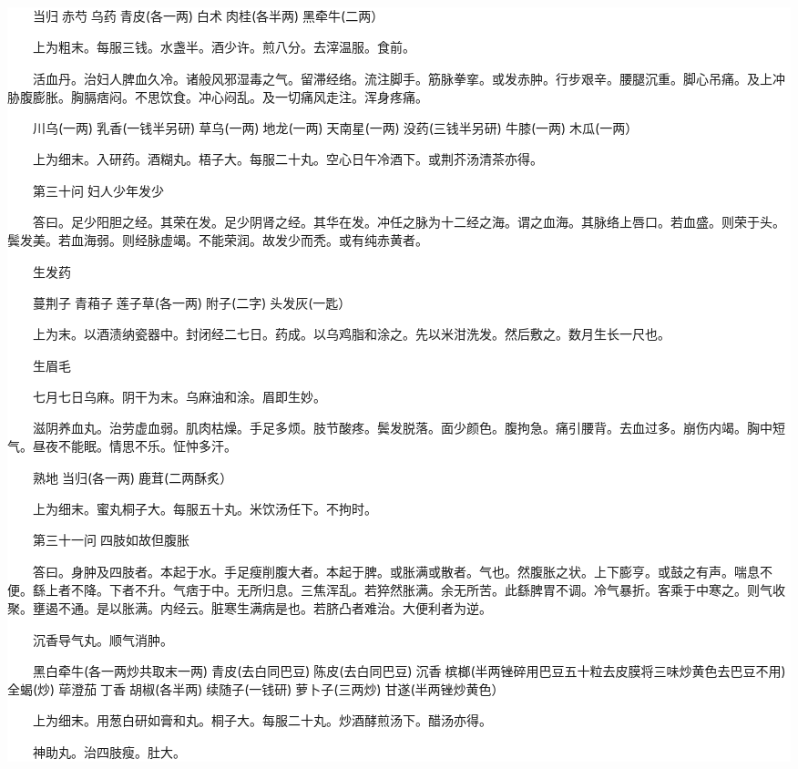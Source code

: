　　当归 赤芍 乌药 青皮(各一两) 白术 肉桂(各半两) 黑牵牛(二两）

　　上为粗末。每服三钱。水盏半。酒少许。煎八分。去滓温服。食前。

　　活血丹。治妇人脾血久冷。诸般风邪湿毒之气。留滞经络。流注脚手。筋脉拳挛。或发赤肿。行步艰辛。腰腿沉重。脚心吊痛。及上冲胁腹膨胀。胸膈痞闷。不思饮食。冲心闷乱。及一切痛风走注。浑身疼痛。

　　川乌(一两) 乳香(一钱半另研) 草乌(一两) 地龙(一两) 天南星(一两) 没药(三钱半另研) 牛膝(一两) 木瓜(一两）

　　上为细末。入研药。酒糊丸。梧子大。每服二十丸。空心日午冷酒下。或荆芥汤清茶亦得。

　　第三十问 妇人少年发少

　　答曰。足少阳胆之经。其荣在发。足少阴肾之经。其华在发。冲任之脉为十二经之海。谓之血海。其脉络上唇口。若血盛。则荣于头。鬓发美。若血海弱。则经脉虚竭。不能荣润。故发少而秃。或有纯赤黄者。

　　生发药

　　蔓荆子 青葙子 莲子草(各一两) 附子(二字) 头发灰(一匙）

　　上为末。以酒渍纳瓷器中。封闭经二七日。药成。以乌鸡脂和涂之。先以米泔洗发。然后敷之。数月生长一尺也。

　　生眉毛

　　七月七日乌麻。阴干为末。乌麻油和涂。眉即生妙。

　　滋阴养血丸。治劳虚血弱。肌肉枯燥。手足多烦。肢节酸疼。鬓发脱落。面少颜色。腹拘急。痛引腰背。去血过多。崩伤内竭。胸中短气。昼夜不能眠。情思不乐。怔忡多汗。

　　熟地 当归(各一两) 鹿茸(二两酥炙）

　　上为细末。蜜丸桐子大。每服五十丸。米饮汤任下。不拘时。

　　第三十一问 四肢如故但腹胀

　　答曰。身肿及四肢者。本起于水。手足瘦削腹大者。本起于脾。或胀满或散者。气也。然腹胀之状。上下膨亨。或鼓之有声。喘息不便。繇上者不降。下者不升。气痞于中。无所归息。三焦浑乱。若猝然胀满。余无所苦。此繇脾胃不调。冷气暴折。客乘于中寒之。则气收聚。壅遏不通。是以胀满。内经云。脏寒生满病是也。若脐凸者难治。大便利者为逆。

　　沉香导气丸。顺气消肿。

　　黑白牵牛(各一两炒共取末一两) 青皮(去白同巴豆) 陈皮(去白同巴豆) 沉香 槟榔(半两锉碎用巴豆五十粒去皮膜将三味炒黄色去巴豆不用) 全蝎(炒) 荜澄茄 丁香 胡椒(各半两) 续随子(一钱研) 萝卜子(三两炒) 甘遂(半两锉炒黄色）

　　上为细末。用葱白研如膏和丸。桐子大。每服二十丸。炒酒酵煎汤下。醋汤亦得。

　　神助丸。治四肢瘦。肚大。

